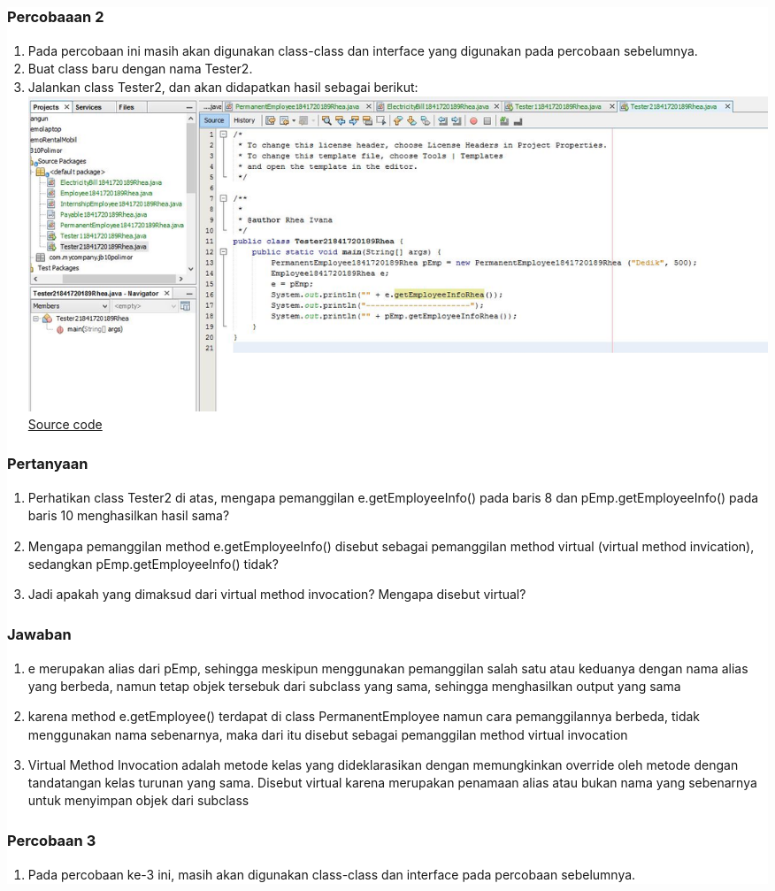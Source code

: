 ### Percobaaan 2
1. Pada percobaan ini masih akan digunakan class-class dan interface
yang digunakan pada percobaan sebelumnya.
2. Buat class baru dengan nama Tester2.
3. Jalankan class Tester2, dan akan didapatkan hasil sebagai berikut:
![contoh screenshot](img/Tester21841720189Rhea.jpg)
[Source code](../../src/10_Polimorfisme/Tester21841720189Rhea.java) 

### Pertanyaan
1.	Perhatikan class Tester2 di atas, mengapa pemanggilan e.getEmployeeInfo() pada baris 8 dan pEmp.getEmployeeInfo() pada baris 10 menghasilkan hasil sama?

2.	Mengapa pemanggilan method e.getEmployeeInfo() disebut sebagai pemanggilan method virtual (virtual method invication), sedangkan pEmp.getEmployeeInfo() tidak?

3.	Jadi apakah yang dimaksud dari virtual method invocation? Mengapa disebut virtual?

### Jawaban

1.	e merupakan alias dari pEmp, sehingga meskipun menggunakan pemanggilan salah satu atau keduanya dengan nama alias yang berbeda, namun tetap objek tersebuk dari subclass yang sama, sehingga menghasilkan output yang sama

2.	karena method e.getEmployee() terdapat di class PermanentEmployee namun cara pemanggilannya berbeda, tidak menggunakan nama sebenarnya, maka dari itu disebut sebagai pemanggilan method virtual invocation

3.	Virtual Method Invocation adalah metode kelas yang dideklarasikan dengan memungkinkan override oleh metode dengan tandatangan kelas turunan yang sama. Disebut virtual karena merupakan penamaan alias atau bukan nama yang sebenarnya untuk menyimpan objek dari subclass

### Percobaan 3
1. Pada percobaan ke-3 ini, masih akan digunakan class-class dan
interface pada percobaan sebelumnya.
